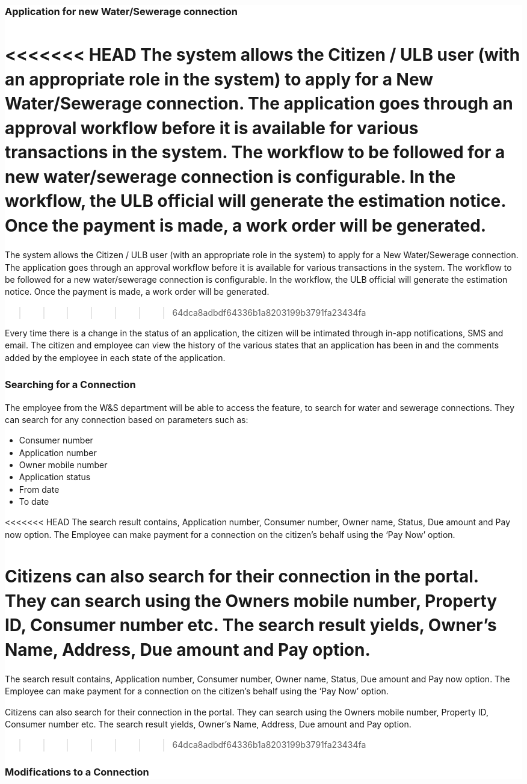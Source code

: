 ### Application for new Water/Sewerage connection

<<<<<<< HEAD
The system allows the Citizen / ULB user \(with an appropriate role in the system\) to apply for a New Water/Sewerage connection. The application goes through an approval workflow before it is available for various transactions in the system. The workflow to be followed for a new water/sewerage connection is configurable. In the workflow, the ULB official will generate the estimation notice. Once the payment is made, a work order will be generated.
=======
The system allows the Citizen / ULB user \(with an appropriate role in the system\) to apply for a  New Water/Sewerage connection. The application goes through an approval workflow before it is available for various transactions in the system. The workflow to be followed for a new water/sewerage connection is configurable. In the workflow, the ULB official will generate the estimation notice. Once the payment is made, a work order will be generated.
>>>>>>> 64dca8adbdf64336b1a8203199b3791fa23434fa

Every time there is a change in the status of an application, the citizen will be intimated through in-app notifications, SMS and email. The citizen and employee can view the history of the various states that an application has been in and the comments added by the employee in each state of the application.

### Searching for a Connection

The employee from the W&S department will be able to access the feature, to search for water and sewerage connections. They can search for any connection based on parameters such as:

* Consumer number
* Application number
* Owner mobile number
* Application status
* From date
* To date

<<<<<<< HEAD
The search result contains, Application number, Consumer number, Owner name, Status, Due amount and Pay now option. The Employee can make payment for a connection on the citizen’s behalf using the ‘Pay Now’ option.

Citizens can also search for their connection in the portal. They can search using the Owners mobile number, Property ID, Consumer number etc. The search result yields, Owner’s Name, Address, Due amount and Pay option.
=======
The search result contains, Application number, Consumer number, Owner name, Status, Due amount and Pay now option. The Employee can make payment for a connection on the citizen’s behalf using the ‘Pay Now’ option. 

Citizens can also search for their connection in the portal. They can search using the Owners mobile number, Property ID, Consumer number etc.  The search result yields, Owner’s Name, Address, Due amount and Pay option.
>>>>>>> 64dca8adbdf64336b1a8203199b3791fa23434fa

### Modifications to a Connection
